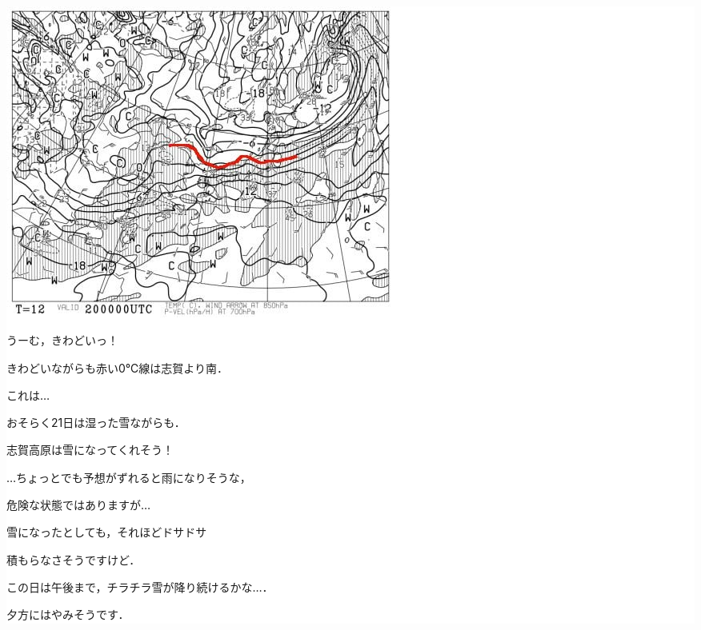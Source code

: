 


![4afa948181c36371cd209a25b0d2afce.jpg](images/4afa948181c36371cd209a25b0d2afce.jpg)




うーむ，きわどいっ！


きわどいながらも赤い0℃線は志賀より南．


これは…


おそらく21日は湿った雪ながらも．


志賀高原は雪になってくれそう！


…ちょっとでも予想がずれると雨になりそうな，


危険な状態ではありますが…





雪になったとしても，それほどドサドサ


積もらなさそうですけど．


この日は午後まで，チラチラ雪が降り続けるかな…．


夕方にはやみそうです．



